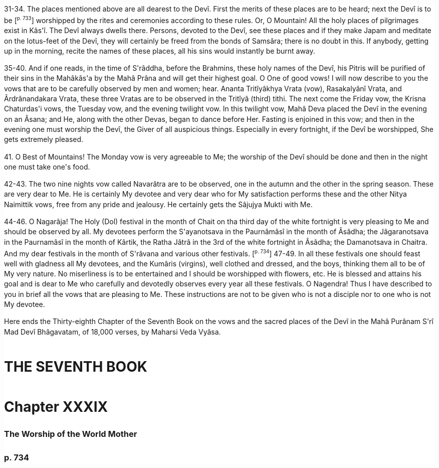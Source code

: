 31-34. The places mentioned above are all dearest to the Devî. First the merits of these places are to be heard; next the Devî is to be <span id="p733">[<sup><small>p. 733</small></sup>]</span> worshipped by the rites and ceremonies according to these rules. Or, O Mountain! All the holy places of pilgrimages exist in Kâs'î. The Devî always dwells there. Persons, devoted to the Devî, see these places and if they make Japam and meditate on the lotus-feet of the Devî, they will certainly be freed from the bonds of Samsâra; there is no doubt in this. If anybody, getting up in the morning, recite the names of these places, all his sins would instantly be burnt away.

35-40. And if one reads, in the time of S'râddha, before the Brahmins, these holy names of the Devî, his Pitris will be purified of their sins in the Mahâkâs'a by the Mahâ Prâna and will get their highest goal. O One of good vows! I will now describe to you the vows that are to be carefully observed by men and women; hear. Ananta Tritîyâkhya Vrata (vow), Rasakalyânî Vrata, and Ârdrânandakara Vrata, these three Vratas are to be observed in the Tritîyâ (third) tithi. The next come the Friday vow, the Krisna Chaturdas'i vows, the Tuesday vow, and the evening twilight vow. In this twilight vow, Mahâ Deva placed the Devî in the evening on an Âsana; and He, along with the other Devas, began to dance before Her. Fasting is enjoined in this vow; and then in the evening one must worship the Devî, the Giver of all auspicious things. Especially in every fortnight, if the Devî be worshipped, She gets extremely pleased.

41\. O Best of Mountains! The Monday vow is very agreeable to Me; the worship of the Devî should be done and then in the night one must take one's food.

42-43. The two nine nights vow called Navarâtra are to be observed, one in the autumn and the other in the spring season. These are very dear to Me. He is certainly My devotee and very dear who for My satisfaction performs these and the other Nitya Naimittik vows, free from any pride and jealousy. He certainly gets the Sâjujya Mukti with Me.

44-46. O Nagarâja! The Holy (Dol) festival in the month of Chait on tha third day of the white fortnight is very pleasing to Me and should be observed by all. My devotees perform the S'ayanotsava in the Paurnâmâsî in the month of Âsâdha; the Jâgaranotsava in the Paurnamâsî in the month of Kârtik, the Ratha Jâtrâ in the 3rd of the white fortnight in Âsâdha; the Damanotsava in Chaitra. And my dear festivals in the month of S'râvana and various other festivals. <span id="p734">[<sup><small>p. 734</small></sup>]</span> 47-49. In all these festivals one should feast well with gladness all My devotees, and the Kumâris (virgins), well clothed and dressed, and the boys, thinking them all to be of My very nature. No miserliness is to be entertained and I should be worshipped with flowers, etc. He is blessed and attains his goal and is dear to Me who carefully and devotedly observes every year all these festivals. O Nagendra! Thus I have described to you in brief all the vows that are pleasing to Me. These instructions are not to be given who is not a disciple nor to one who is not My devotee.

Here ends the Thirty-eighth Chapter of the Seventh Book on the vows and the sacred places of the Devî in the Mahâ Purânam S'rî Mad Devî Bhâgavatam, of 18,000 verses, by Maharsi Veda Vyâsa.


<span id="c39"></span>

THE SEVENTH BOOK
================

Chapter XXXIX
=============

### The Worship of the World Mother

### p. 734
